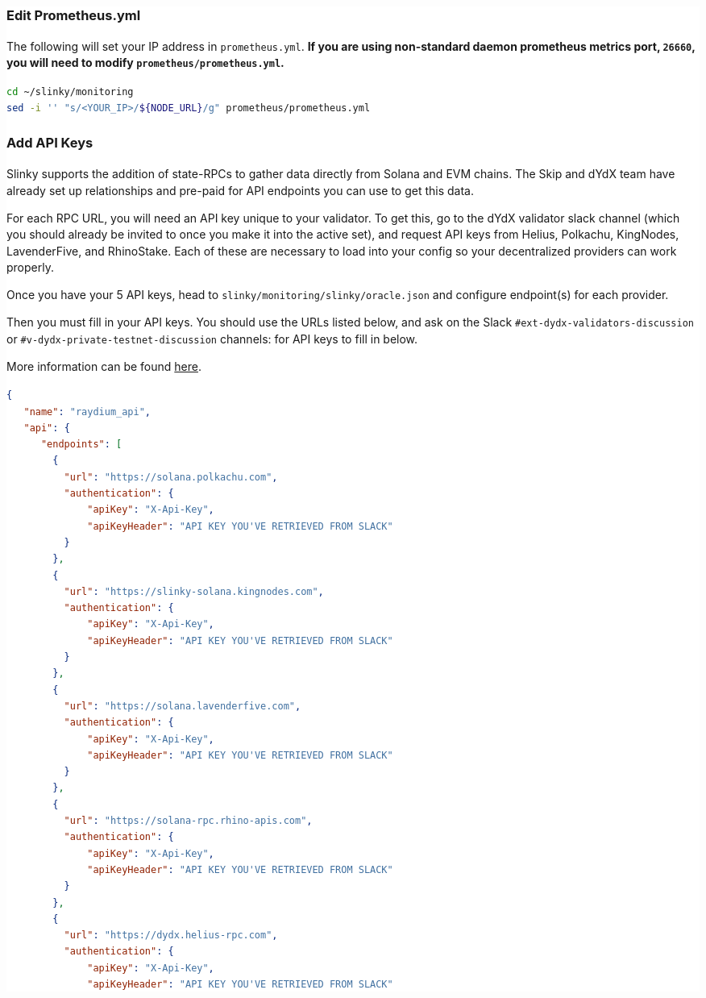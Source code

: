 ### Edit Prometheus.yml
The following will set your IP address in `prometheus.yml`. **If you are using non-standard daemon prometheus metrics port, `26660`, you will need to modify `prometheus/prometheus.yml`.**

```sh
cd ~/slinky/monitoring
sed -i '' "s/<YOUR_IP>/${NODE_URL}/g" prometheus/prometheus.yml
```

### Add API Keys 
Slinky supports the addition of state-RPCs to gather data directly from Solana and EVM chains. The Skip and dYdX team have already set up relationships and pre-paid for API endpoints you can use to get this data.

For each RPC URL, you will need an API key unique to your validator. To get this, go to the dYdX validator slack channel (which you should already be invited to once you make it into the active set), and request API keys from Helius, Polkachu, KingNodes, LavenderFive, and RhinoStake. Each of these are necessary to load into your config so your decentralized providers can work properly.

Once you have your 5 API keys, head to `slinky/monitoring/slinky/oracle.json` and configure endpoint(s) for each provider.

Then you must fill in your API keys. You should use the URLs listed below, and ask on the Slack `#ext-dydx-validators-discussion` or `#v-dydx-private-testnet-discussion` channels: for API keys to fill in below.

More information can be found [here](https://docs.skip.money/slinky/integrations/dydx/).

```json
{
   "name": "raydium_api",
   "api": {
      "endpoints": [
        {
          "url": "https://solana.polkachu.com",
          "authentication": {
              "apiKey": "X-Api-Key",
              "apiKeyHeader": "API KEY YOU'VE RETRIEVED FROM SLACK"
          }
        },
        {
          "url": "https://slinky-solana.kingnodes.com",
          "authentication": {
              "apiKey": "X-Api-Key",
              "apiKeyHeader": "API KEY YOU'VE RETRIEVED FROM SLACK"
          }
        },
        {
          "url": "https://solana.lavenderfive.com",
          "authentication": {
              "apiKey": "X-Api-Key",
              "apiKeyHeader": "API KEY YOU'VE RETRIEVED FROM SLACK"
          }
        },
        {
          "url": "https://solana-rpc.rhino-apis.com",
          "authentication": {
              "apiKey": "X-Api-Key",
              "apiKeyHeader": "API KEY YOU'VE RETRIEVED FROM SLACK"
          }
        },
        {
          "url": "https://dydx.helius-rpc.com",
          "authentication": {
              "apiKey": "X-Api-Key",
              "apiKeyHeader": "API KEY YOU'VE RETRIEVED FROM SLACK"
```